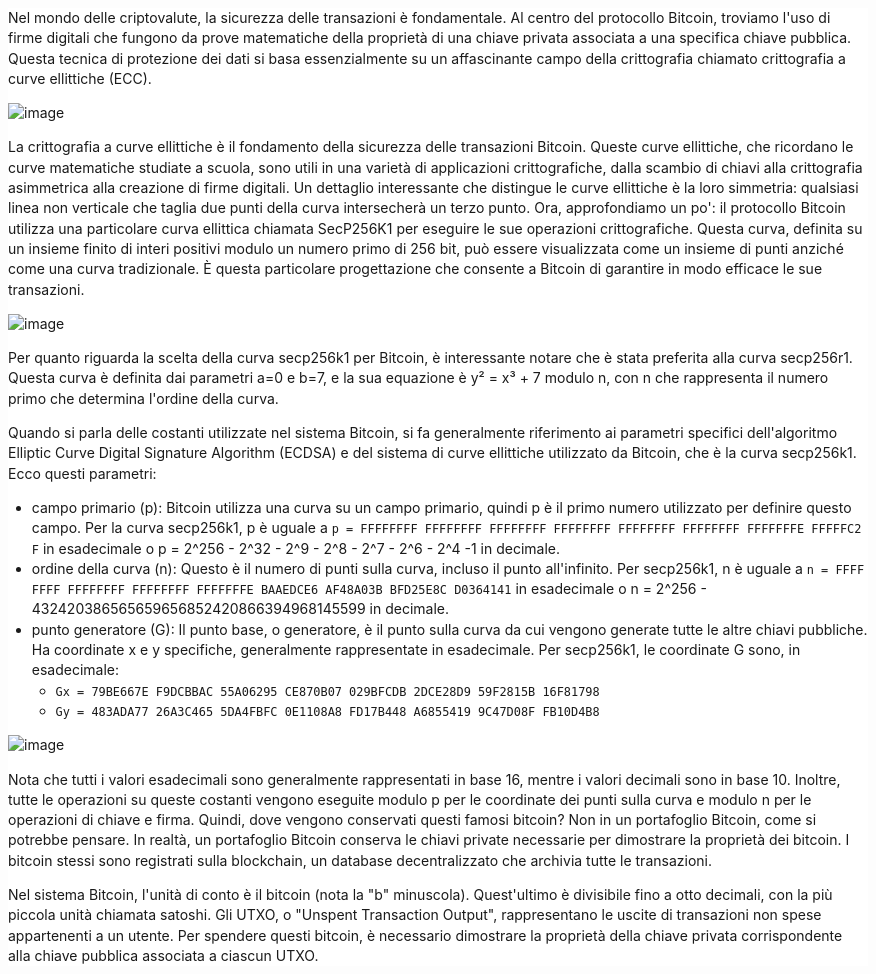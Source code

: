 Nel mondo delle criptovalute, la sicurezza delle transazioni è fondamentale. Al centro del protocollo Bitcoin, troviamo l'uso di firme digitali che fungono da prove matematiche della proprietà di una chiave privata associata a una specifica chiave pubblica. Questa tecnica di protezione dei dati si basa essenzialmente su un affascinante campo della crittografia chiamato crittografia a curve ellittiche (ECC).

![image](assets/image/section2/0.JPG)

La crittografia a curve ellittiche è il fondamento della sicurezza delle transazioni Bitcoin. Queste curve ellittiche, che ricordano le curve matematiche studiate a scuola, sono utili in una varietà di applicazioni crittografiche, dalla scambio di chiavi alla crittografia asimmetrica alla creazione di firme digitali. Un dettaglio interessante che distingue le curve ellittiche è la loro simmetria: qualsiasi linea non verticale che taglia due punti della curva intersecherà un terzo punto.
Ora, approfondiamo un po': il protocollo Bitcoin utilizza una particolare curva ellittica chiamata SecP256K1 per eseguire le sue operazioni crittografiche. Questa curva, definita su un insieme finito di interi positivi modulo un numero primo di 256 bit, può essere visualizzata come un insieme di punti anziché come una curva tradizionale. È questa particolare progettazione che consente a Bitcoin di garantire in modo efficace le sue transazioni.

![image](assets/image/section2/1.JPG)

Per quanto riguarda la scelta della curva secp256k1 per Bitcoin, è interessante notare che è stata preferita alla curva secp256r1. Questa curva è definita dai parametri a=0 e b=7, e la sua equazione è y² = x³ + 7 modulo n, con n che rappresenta il numero primo che determina l'ordine della curva.

Quando si parla delle costanti utilizzate nel sistema Bitcoin, si fa generalmente riferimento ai parametri specifici dell'algoritmo Elliptic Curve Digital Signature Algorithm (ECDSA) e del sistema di curve ellittiche utilizzato da Bitcoin, che è la curva secp256k1. Ecco questi parametri:

- campo primario (p): Bitcoin utilizza una curva su un campo primario, quindi p è il primo numero utilizzato per definire questo campo. Per la curva secp256k1, p è uguale a `p = FFFFFFFF FFFFFFFF FFFFFFFF FFFFFFFF FFFFFFFF FFFFFFFF FFFFFFFE FFFFFC2F` in esadecimale o p = 2^256 - 2^32 - 2^9 - 2^8 - 2^7 - 2^6 - 2^4 -1 in decimale.
- ordine della curva (n): Questo è il numero di punti sulla curva, incluso il punto all'infinito. Per secp256k1, n è uguale a `n = FFFFFFFF FFFFFFFF FFFFFFFF FFFFFFFE BAAEDCE6 AF48A03B BFD25E8C D0364141` in esadecimale o n = 2^256 - 432420386565659656852420866394968145599 in decimale.
- punto generatore (G): Il punto base, o generatore, è il punto sulla curva da cui vengono generate tutte le altre chiavi pubbliche. Ha coordinate x e y specifiche, generalmente rappresentate in esadecimale. Per secp256k1, le coordinate G sono, in esadecimale:
  - `Gx = 79BE667E F9DCBBAC 55A06295 CE870B07 029BFCDB 2DCE28D9 59F2815B 16F81798`
  - `Gy = 483ADA77 26A3C465 5DA4FBFC 0E1108A8 FD17B448 A6855419 9C47D08F FB10D4B8`

![image](assets/image/section2/2.JPG)

Nota che tutti i valori esadecimali sono generalmente rappresentati in base 16, mentre i valori decimali sono in base 10. Inoltre, tutte le operazioni su queste costanti vengono eseguite modulo p per le coordinate dei punti sulla curva e modulo n per le operazioni di chiave e firma.
Quindi, dove vengono conservati questi famosi bitcoin? Non in un portafoglio Bitcoin, come si potrebbe pensare. In realtà, un portafoglio Bitcoin conserva le chiavi private necessarie per dimostrare la proprietà dei bitcoin. I bitcoin stessi sono registrati sulla blockchain, un database decentralizzato che archivia tutte le transazioni.

Nel sistema Bitcoin, l'unità di conto è il bitcoin (nota la "b" minuscola). Quest'ultimo è divisibile fino a otto decimali, con la più piccola unità chiamata satoshi. Gli UTXO, o "Unspent Transaction Output", rappresentano le uscite di transazioni non spese appartenenti a un utente. Per spendere questi bitcoin, è necessario dimostrare la proprietà della chiave privata corrispondente alla chiave pubblica associata a ciascun UTXO.
